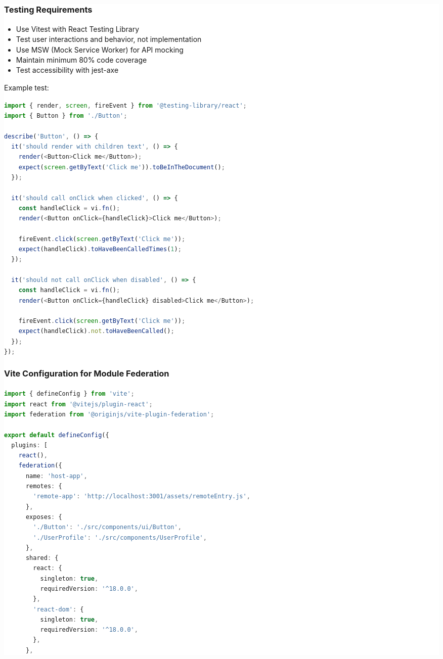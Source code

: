 ### Testing Requirements
- Use Vitest with React Testing Library
- Test user interactions and behavior, not implementation
- Use MSW (Mock Service Worker) for API mocking
- Maintain minimum 80% code coverage
- Test accessibility with jest-axe

Example test:
```typescript
import { render, screen, fireEvent } from '@testing-library/react';
import { Button } from './Button';

describe('Button', () => {
  it('should render with children text', () => {
    render(<Button>Click me</Button>);
    expect(screen.getByText('Click me')).toBeInTheDocument();
  });

  it('should call onClick when clicked', () => {
    const handleClick = vi.fn();
    render(<Button onClick={handleClick}>Click me</Button>);

    fireEvent.click(screen.getByText('Click me'));
    expect(handleClick).toHaveBeenCalledTimes(1);
  });

  it('should not call onClick when disabled', () => {
    const handleClick = vi.fn();
    render(<Button onClick={handleClick} disabled>Click me</Button>);

    fireEvent.click(screen.getByText('Click me'));
    expect(handleClick).not.toHaveBeenCalled();
  });
});
```

### Vite Configuration for Module Federation
```typescript
import { defineConfig } from 'vite';
import react from '@vitejs/plugin-react';
import federation from '@originjs/vite-plugin-federation';

export default defineConfig({
  plugins: [
    react(),
    federation({
      name: 'host-app',
      remotes: {
        'remote-app': 'http://localhost:3001/assets/remoteEntry.js',
      },
      exposes: {
        './Button': './src/components/ui/Button',
        './UserProfile': './src/components/UserProfile',
      },
      shared: {
        react: {
          singleton: true,
          requiredVersion: '^18.0.0',
        },
        'react-dom': {
          singleton: true,
          requiredVersion: '^18.0.0',
        },
      },
```